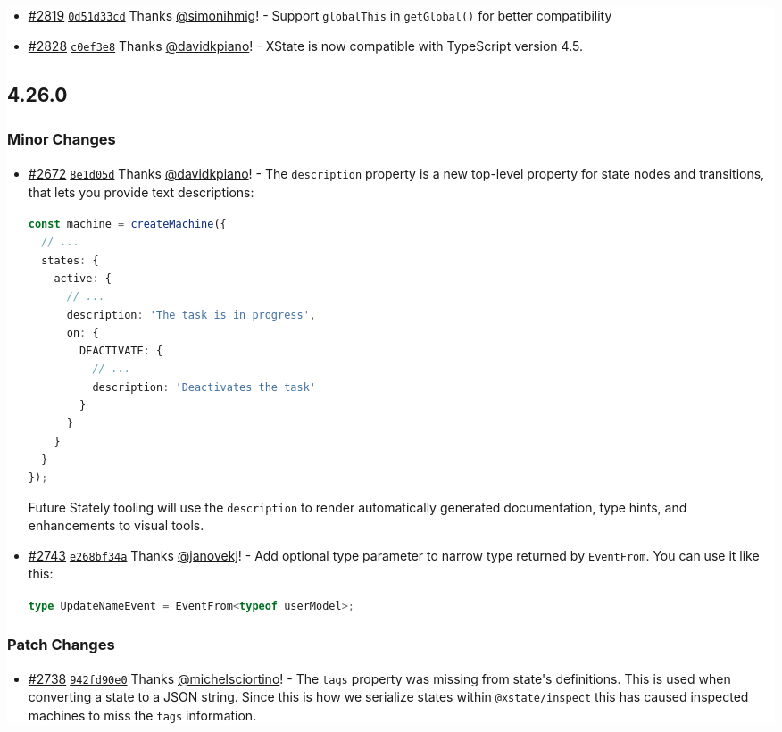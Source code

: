- [#2819](https://github.com/statelyai/xstate/pull/2819) [`0d51d33cd`](https://github.com/statelyai/xstate/commit/0d51d33cd6dc6ab876a5554788300282d03fa5d1) Thanks [@simonihmig](https://github.com/simonihmig)! - Support `globalThis` in `getGlobal()` for better compatibility

* [#2828](https://github.com/statelyai/xstate/pull/2828) [`c0ef3e8`](https://github.com/statelyai/xstate/commit/c0ef3e882c688e6beefb196a3293ec71b65625e3) Thanks [@davidkpiano](https://github.com/davidkpiano)! - XState is now compatible with TypeScript version 4.5.

## 4.26.0

### Minor Changes

- [#2672](https://github.com/statelyai/xstate/pull/2672) [`8e1d05d`](https://github.com/statelyai/xstate/commit/8e1d05dcafab0d1c8a63b07694b3f208850b0b4b) Thanks [@davidkpiano](https://github.com/davidkpiano)! - The `description` property is a new top-level property for state nodes and transitions, that lets you provide text descriptions:

  ```ts
  const machine = createMachine({
    // ...
    states: {
      active: {
        // ...
        description: 'The task is in progress',
        on: {
          DEACTIVATE: {
            // ...
            description: 'Deactivates the task'
          }
        }
      }
    }
  });
  ```

  Future Stately tooling will use the `description` to render automatically generated documentation, type hints, and enhancements to visual tools.

* [#2743](https://github.com/statelyai/xstate/pull/2743) [`e268bf34a`](https://github.com/statelyai/xstate/commit/e268bf34a0dfe442ef7b43ecf8ab5c8d81ac69fb) Thanks [@janovekj](https://github.com/janovekj)! - Add optional type parameter to narrow type returned by `EventFrom`. You can use it like this:

  ```ts
  type UpdateNameEvent = EventFrom<typeof userModel>;
  ```

### Patch Changes

- [#2738](https://github.com/statelyai/xstate/pull/2738) [`942fd90e0`](https://github.com/statelyai/xstate/commit/942fd90e0c7a942564dd9c2ffebb93d6c86698df) Thanks [@michelsciortino](https://github.com/michelsciortino)! - The `tags` property was missing from state's definitions. This is used when converting a state to a JSON string. Since this is how we serialize states within [`@xstate/inspect`](https://github.com/davidkpiano/xstate/tree/main/packages/xstate-inspect) this has caused inspected machines to miss the `tags` information.
